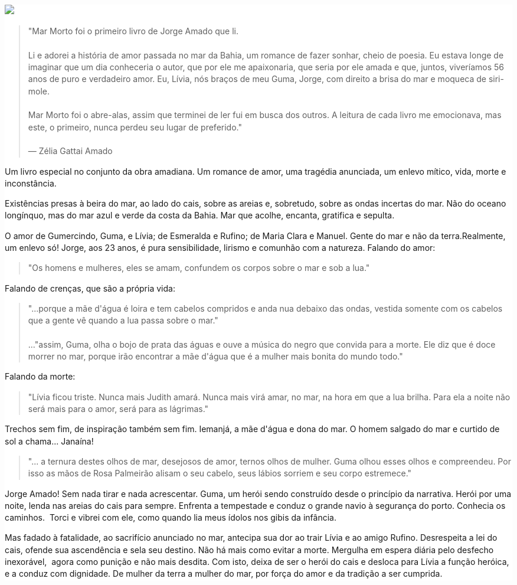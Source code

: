 <book title="Mar Morto" author="por Jorge Amado" link="https://amzn.to/2YQK7UM">
<a target="_blank"  href="https://www.amazon.com.br/gp/product/8535911820/refas_li_tl?ie=UTF8&camp=1789&creative=9325&creativeASIN=8535911820&linkCode=as2&tag=heloiche04f-20&linkId=c49a6b375958cb4ef815b59cad9fa9c4"><img border="0" src="//ws-na.amazon-adsystem.com/widgets/q?_encoding=UTF8&MarketPlace=BR&ASIN=8535911820&ServiceVersion=20070822&ID=AsinImage&WS=1&Format=_SL250_&tag=heloiche04f-20" ></a>
</book>

> "Mar Morto foi o primeiro livro de Jorge Amado que li.
> <br><br>
> Li e adorei a história de amor passada no mar da Bahia, um romance de fazer sonhar, cheio de poesia. Eu estava longe de imaginar que um dia conheceria o autor, que por ele me apaixonaria, que seria por ele amada e que, juntos, viveríamos 56 anos de puro e verdadeiro amor. Eu, Lívia, nós braços de meu Guma, Jorge, com direito a brisa do mar e moqueca de siri-mole.
> <br><br>
> Mar Morto foi o abre-alas, assim que terminei de ler fui em busca dos outros. A leitura de cada livro me emocionava, mas este, o primeiro, nunca perdeu seu lugar de preferido."
> <br><br>
> — Zélia Gattai Amado

Um livro especial no conjunto da obra amadiana. Um romance de amor, uma tragédia anunciada, um enlevo mítico, vida, morte e inconstância.

Existências presas à beira do mar, ao lado do cais, sobre as areias e, sobretudo, sobre as ondas incertas do mar. Não do oceano longínquo, mas do mar azul e verde da costa da Bahia. Mar que acolhe, encanta, gratifica e sepulta.

O amor de Gumercindo, Guma, e Lívia; de Esmeralda e Rufino; de Maria Clara e Manuel. Gente do mar e não da terra.Realmente, um enlevo só! Jorge, aos 23 anos, é pura sensibilidade, lirismo e comunhão com a natureza. Falando do amor:

> "Os homens e mulheres, eles se amam, confundem os corpos sobre o mar e sob a lua."

Falando de crenças, que são a própria vida:

> "...porque a mãe d'água é loira e tem cabelos compridos e anda nua debaixo das ondas, vestida somente com os cabelos que a gente vê quando a lua passa sobre o mar."
> <br><br>
> ..."assim, Guma, olha o bojo de prata das águas e ouve a música do negro que convida para a morte. Ele diz que é doce morrer no mar, porque irão encontrar a mãe d'água que é a mulher mais bonita do mundo todo."

Falando da morte:

> "Lívia ficou triste. Nunca mais Judith amará. Nunca mais virá amar, no mar, na hora em que a lua brilha. Para ela a noite não será mais para o amor, será para as lágrimas."

Trechos sem fim, de inspiração também sem fim. Iemanjá, a mãe d'água e dona do mar. O homem salgado do mar e curtido de sol a chama... Janaína!

> "... a ternura destes olhos de mar, desejosos de amor, ternos olhos de mulher. Guma olhou esses olhos e compreendeu. Por isso as mãos de Rosa Palmeirão alisam o seu cabelo, seus lábios sorriem e seu corpo estremece."

Jorge Amado! Sem nada tirar e nada acrescentar. Guma, um herói sendo construído desde o princípio da narrativa. Herói por uma noite, lenda nas areias do cais para sempre. Enfrenta a tempestade e conduz o grande navio à segurança do porto. Conhecia os caminhos.  Torci e vibrei com ele, como quando lia meus ídolos nos gibis da infância.

Mas fadado à fatalidade, ao sacrifício anunciado no mar, antecipa sua dor ao trair Lívia e ao amigo Rufino. Desrespeita a lei do cais, ofende sua ascendência e sela seu destino. Não há mais como evitar a morte. Mergulha em espera diária pelo desfecho inexorável,  agora como punição e não mais desdita. Com isto, deixa de ser o herói do cais e desloca para Lívia a função heróica, e a conduz com dignidade. De mulher da terra a mulher do mar, por força do amor e da tradição a ser cumprida.
